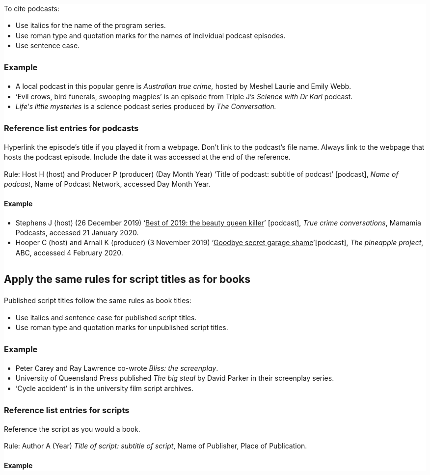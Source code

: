 To cite podcasts:

*   Use italics for the name of the program series.
*   Use roman type and quotation marks for the names of individual podcast episodes.
*   Use sentence case.

### Example

*   A local podcast in this popular genre is _Australian true crime,_ hosted by Meshel Laurie and Emily Webb.
*   ‘Evil crows, bird funerals, swooping magpies’ is an episode from Triple J’s _Science with Dr Karl_ podcast.
*   _Life_’_s little mysteries_ is a science podcast series produced by _The Conversation._

### Reference list entries for podcasts

Hyperlink the episode’s title if you played it from a webpage. Don’t link to the podcast’s file name. Always link to the webpage that hosts the podcast episode. Include the date it was accessed at the end of the reference.

Rule: Host H (host) and Producer P (producer) (Day Month Year) ‘Title of podcast: subtitle of podcast’ \[podcast\], _Name of podcast_, Name of Podcast Network, accessed Day Month Year.

#### Example

*   Stephens J (host) (26 December 2019) ‘[Best of 2019: the beauty queen killer](https://podcasts.apple.com/au/podcast/best-of-2019-the-beauty-queen-killer/id1469153910?i=1000460759588)’ \[podcast\], _True crime conversations_, Mamamia Podcasts, accessed 21 January 2020.
*   Hooper C (host) and Arnall K (producer) (3 November 2019) ‘[Goodbye secret garage shame](https://www.abc.net.au/radio/programs/the-pineapple-project/goodbye-secret-garage-shame/11493174)’\[podcast\], _The pineapple project_, ABC, accessed 4 February 2020.

Apply the same rules for script titles as for books
---------------------------------------------------

Published script titles follow the same rules as book titles:

*   Use italics and sentence case for published script titles.
*   Use roman type and quotation marks for unpublished script titles.

### Example

*   Peter Carey and Ray Lawrence co-wrote _Bliss: the screenplay_.
*   University of Queensland Press published _The big steal_ by David Parker in their screenplay series.
*   ‘Cycle accident’ is in the university film script archives.

### Reference list entries for scripts

Reference the script as you would a book.

Rule: Author A (Year) _Title of script: subtitle of script_, Name of Publisher, Place of Publication.

#### Example
